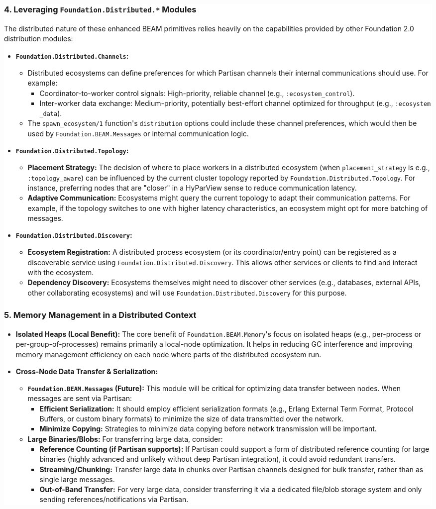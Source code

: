 ### 4. Leveraging `Foundation.Distributed.*` Modules

The distributed nature of these enhanced BEAM primitives relies heavily on the capabilities provided by other Foundation 2.0 distribution modules:

- **`Foundation.Distributed.Channels`:**
    - Distributed ecosystems can define preferences for which Partisan channels their internal communications should use. For example:
        - Coordinator-to-worker control signals: High-priority, reliable channel (e.g., `:ecosystem_control`).
        - Inter-worker data exchange: Medium-priority, potentially best-effort channel optimized for throughput (e.g., `:ecosystem_data`).
    - The `spawn_ecosystem/1` function's `distribution` options could include these channel preferences, which would then be used by `Foundation.BEAM.Messages` or internal communication logic.

- **`Foundation.Distributed.Topology`:**
    - **Placement Strategy:** The decision of where to place workers in a distributed ecosystem (when `placement_strategy` is e.g., `:topology_aware`) can be influenced by the current cluster topology reported by `Foundation.Distributed.Topology`. For instance, preferring nodes that are "closer" in a HyParView sense to reduce communication latency.
    - **Adaptive Communication:** Ecosystems might query the current topology to adapt their communication patterns. For example, if the topology switches to one with higher latency characteristics, an ecosystem might opt for more batching of messages.

- **`Foundation.Distributed.Discovery`:**
    - **Ecosystem Registration:** A distributed process ecosystem (or its coordinator/entry point) can be registered as a discoverable service using `Foundation.Distributed.Discovery`. This allows other services or clients to find and interact with the ecosystem.
    - **Dependency Discovery:** Ecosystems themselves might need to discover other services (e.g., databases, external APIs, other collaborating ecosystems) and will use `Foundation.Distributed.Discovery` for this purpose.

### 5. Memory Management in a Distributed Context

- **Isolated Heaps (Local Benefit):** The core benefit of `Foundation.BEAM.Memory`'s focus on isolated heaps (e.g., per-process or per-group-of-processes) remains primarily a local-node optimization. It helps in reducing GC interference and improving memory management efficiency on each node where parts of the distributed ecosystem run.

- **Cross-Node Data Transfer & Serialization:**
    - **`Foundation.BEAM.Messages` (Future):** This module will be critical for optimizing data transfer between nodes. When messages are sent via Partisan:
        - **Efficient Serialization:** It should employ efficient serialization formats (e.g., Erlang External Term Format, Protocol Buffers, or custom binary formats) to minimize the size of data transmitted over the network.
        - **Minimize Copying:** Strategies to minimize data copying before network transmission will be important.
    - **Large Binaries/Blobs:** For transferring large data, consider:
        - **Reference Counting (if Partisan supports):** If Partisan could support a form of distributed reference counting for large binaries (highly advanced and unlikely without deep Partisan integration), it could avoid redundant transfers.
        - **Streaming/Chunking:** Transfer large data in chunks over Partisan channels designed for bulk transfer, rather than as single large messages.
        - **Out-of-Band Transfer:** For very large data, consider transferring it via a dedicated file/blob storage system and only sending references/notifications via Partisan.
